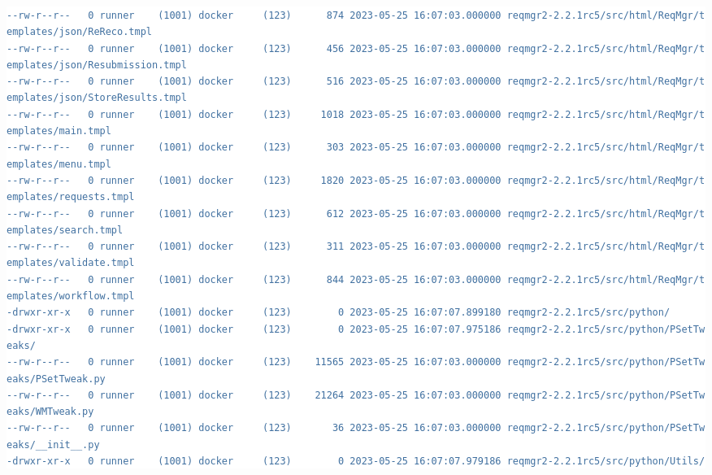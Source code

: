 ```diff
--rw-r--r--   0 runner    (1001) docker     (123)      874 2023-05-25 16:07:03.000000 reqmgr2-2.2.1rc5/src/html/ReqMgr/templates/json/ReReco.tmpl
--rw-r--r--   0 runner    (1001) docker     (123)      456 2023-05-25 16:07:03.000000 reqmgr2-2.2.1rc5/src/html/ReqMgr/templates/json/Resubmission.tmpl
--rw-r--r--   0 runner    (1001) docker     (123)      516 2023-05-25 16:07:03.000000 reqmgr2-2.2.1rc5/src/html/ReqMgr/templates/json/StoreResults.tmpl
--rw-r--r--   0 runner    (1001) docker     (123)     1018 2023-05-25 16:07:03.000000 reqmgr2-2.2.1rc5/src/html/ReqMgr/templates/main.tmpl
--rw-r--r--   0 runner    (1001) docker     (123)      303 2023-05-25 16:07:03.000000 reqmgr2-2.2.1rc5/src/html/ReqMgr/templates/menu.tmpl
--rw-r--r--   0 runner    (1001) docker     (123)     1820 2023-05-25 16:07:03.000000 reqmgr2-2.2.1rc5/src/html/ReqMgr/templates/requests.tmpl
--rw-r--r--   0 runner    (1001) docker     (123)      612 2023-05-25 16:07:03.000000 reqmgr2-2.2.1rc5/src/html/ReqMgr/templates/search.tmpl
--rw-r--r--   0 runner    (1001) docker     (123)      311 2023-05-25 16:07:03.000000 reqmgr2-2.2.1rc5/src/html/ReqMgr/templates/validate.tmpl
--rw-r--r--   0 runner    (1001) docker     (123)      844 2023-05-25 16:07:03.000000 reqmgr2-2.2.1rc5/src/html/ReqMgr/templates/workflow.tmpl
-drwxr-xr-x   0 runner    (1001) docker     (123)        0 2023-05-25 16:07:07.899180 reqmgr2-2.2.1rc5/src/python/
-drwxr-xr-x   0 runner    (1001) docker     (123)        0 2023-05-25 16:07:07.975186 reqmgr2-2.2.1rc5/src/python/PSetTweaks/
--rw-r--r--   0 runner    (1001) docker     (123)    11565 2023-05-25 16:07:03.000000 reqmgr2-2.2.1rc5/src/python/PSetTweaks/PSetTweak.py
--rw-r--r--   0 runner    (1001) docker     (123)    21264 2023-05-25 16:07:03.000000 reqmgr2-2.2.1rc5/src/python/PSetTweaks/WMTweak.py
--rw-r--r--   0 runner    (1001) docker     (123)       36 2023-05-25 16:07:03.000000 reqmgr2-2.2.1rc5/src/python/PSetTweaks/__init__.py
-drwxr-xr-x   0 runner    (1001) docker     (123)        0 2023-05-25 16:07:07.979186 reqmgr2-2.2.1rc5/src/python/Utils/

